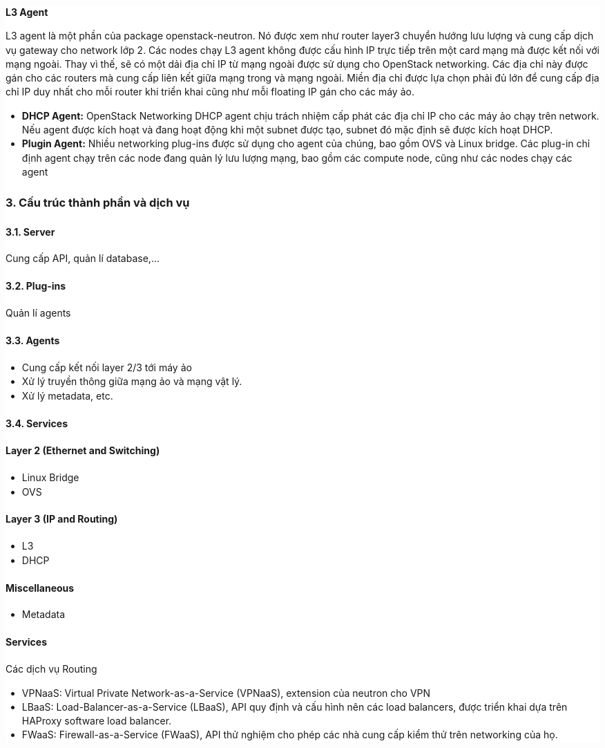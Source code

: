 **L3 Agent**

L3 agent là một phần của package openstack-neutron. Nó được xem như router layer3 chuyển hướng lưu lượng và cung cấp dịch vụ gateway cho network lớp 2. Các nodes chạy L3 agent không được cấu hình IP trực tiếp trên một card mạng mà được kết nối với mạng ngoài. Thay vì thế, sẽ có một dải địa chỉ IP từ mạng ngoài được sử dụng cho OpenStack networking. Các địa chỉ này được gán cho các routers mà cung cấp liên kết giữa mạng trong và mạng ngoài. Miền địa chỉ được lựa chọn phải đủ lớn để cung cấp địa chỉ IP duy nhất cho mỗi router khi triển khai cũng như mỗi floating IP gán cho các máy ảo.

- **DHCP Agent:** OpenStack Networking DHCP agent chịu trách nhiệm cấp phát các địa chỉ IP cho các máy ảo chạy trên network. Nếu agent được kích hoạt và đang hoạt động khi một subnet được tạo, subnet đó mặc định sẽ được kích hoạt DHCP.
- **Plugin Agent:** Nhiều networking plug-ins được sử dụng cho agent của chúng, bao gồm OVS và Linux bridge. Các plug-in chỉ định agent chạy trên các node đang quản lý lưu lượng mạng, bao gồm các compute node, cũng như các nodes chạy các agent

### <a name ="3"> 3. Cấu trúc thành phần và dịch vụ </a>

#### <a name ="3.1"> 3.1. Server </a>
Cung cấp API, quản lí database,...
#### <a name ="3.2"> 3.2. Plug-ins </a>
Quản lí agents
#### <a name ="3.3"> 3.3. Agents </a>
- Cung cấp kết nối layer 2/3 tới máy ảo
- Xử lý truyền thông giữa mạng ảo và mạng vật lý.
- Xử lý metadata, etc.

#### <a name ="3.4"> 3.4. Services </a>
#### Layer 2 (Ethernet and Switching)

- Linux Bridge
- OVS

#### Layer 3 (IP and Routing)

- L3
- DHCP

#### Miscellaneous

- Metadata

#### Services

Các dịch vụ Routing

- VPNaaS: Virtual Private Network-as-a-Service (VPNaaS), extension của neutron cho VPN
- LBaaS: Load-Balancer-as-a-Service (LBaaS), API quy định và cấu hình nên các load balancers, được triển khai dựa trên HAProxy software load balancer.
- FWaaS: Firewall-as-a-Service (FWaaS), API thử nghiệm cho phép các nhà cung cấp kiểm thử trên networking của họ.